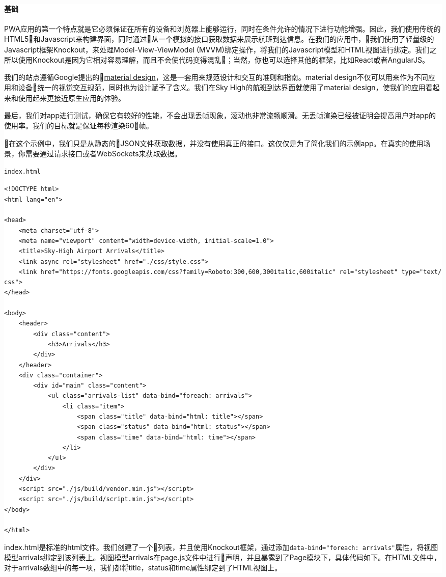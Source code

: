 #### 基础

PWA应用的第一个特点就是它必须保证在所有的设备和浏览器上能够运行，同时在条件允许的情况下进行功能增强。因此，我们使用传统的HTML5和Javascript来构建界面，同时通过从一个模拟的接口获取数据来展示航班到达信息。在我们的应用中，我们使用了轻量级的Javascript框架Knockout，来处理Model-View-ViewModel (MVVM)绑定操作，将我们的Javascript模型和HTML视图进行绑定。我们之所以使用Knockout是因为它相对容易理解，而且不会使代码变得混乱；当然，你也可以选择其他的框架，比如React或者AngularJS。

我们的站点遵循Google提出的[material design](https://material.io/guidelines/)，这是一套用来规范设计和交互的准则和指南。material design不仅可以用来作为不同应用和设备统一的视觉交互规范，同时也为设计赋予了含义。我们在Sky High的航班到达界面就使用了material design，使我们的应用看起来和使用起来更接近原生应用的体验。

最后，我们对app进行测试，确保它有较好的性能，不会出现丢帧现象，滚动也非常流畅顺滑。无丢帧渲染已经被证明会提高用户对app的使用率。我们的目标就是保证每秒渲染60帧。

在这个示例中，我们只是从静态的JSON文件获取数据，并没有使用真正的接口。这仅仅是为了简化我们的示例app。在真实的使用场景，你需要通过请求接口或者WebSockets来获取数据。

`index.html`

    <!DOCTYPE html>
    <html lang="en">

    <head>
        <meta charset="utf-8">
        <meta name="viewport" content="width=device-width, initial-scale=1.0">
        <title>Sky-High Airport Arrivals</title>
        <link async rel="stylesheet" href="./css/style.css">
        <link href="https://fonts.googleapis.com/css?family=Roboto:300,600,300italic,600italic" rel="stylesheet" type="text/css">
    </head>

    <body>
        <header>
            <div class="content">
                <h3>Arrivals</h3>
            </div>
        </header>
        <div class="container">
            <div id="main" class="content">
                <ul class="arrivals-list" data-bind="foreach: arrivals">
                    <li class="item">
                        <span class="title" data-bind="html: title"></span>
                        <span class="status" data-bind="html: status"></span>
                        <span class="time" data-bind="html: time"></span>
                    </li>
                </ul>
            </div>
        </div>
        <script src="./js/build/vendor.min.js"></script>
        <script src="./js/build/script.min.js"></script>
    </body>

    </html>


index.html是标准的html文件。我们创建了一个列表，并且使用Knockout框架，通过添加`data-bind="foreach: arrivals"`属性，将视图模型arrivals绑定到该列表上。视图模型arrivals在page.js文件中进行声明，并且暴露到了Page模块下，具体代码如下。在HTML文件中，对于arrivals数组中的每一项，我们都将title，status和time属性绑定到了HTML视图上。
